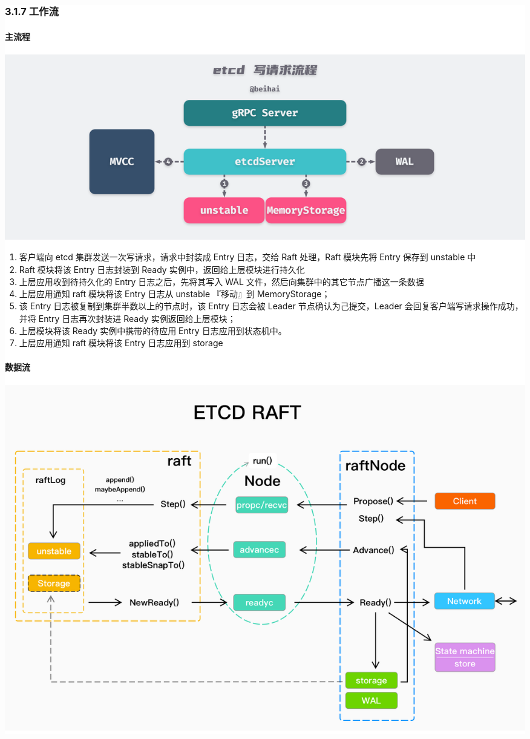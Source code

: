 ### 3.1.7 工作流
#### 主流程
![](img/3.png)
1. 客户端向 etcd 集群发送一次写请求，请求中封装成 Entry 日志，交给 Raft 处理，Raft 模块先将 Entry 保存到 unstable 中
2. Raft 模块将该 Entry 日志封装到 Ready 实例中，返回给上层模块进行持久化
3. 上层应用收到待持久化的 Entry 日志之后，先将其写入 WAL 文件，然后向集群中的其它节点广播这一条数据
4. 上层应用通知 raft 模块将该 Entry 日志从 unstable 『移动』到 MemoryStorage；
5. 该 Entry 日志被复制到集群半数以上的节点时，该 Entry 日志会被 Leader 节点确认为己提交，Leader 会回复客户端写请求操作成功，并将 Entry 日志再次封装进 Ready 实例返回给上层模块；
6. 上层模块将该 Ready 实例中携带的待应用 Entry 日志应用到状态机中。
7. 上层应用通知 raft 模块将该 Entry 日志应用到 storage 

#### 数据流
![](img/4.png)
